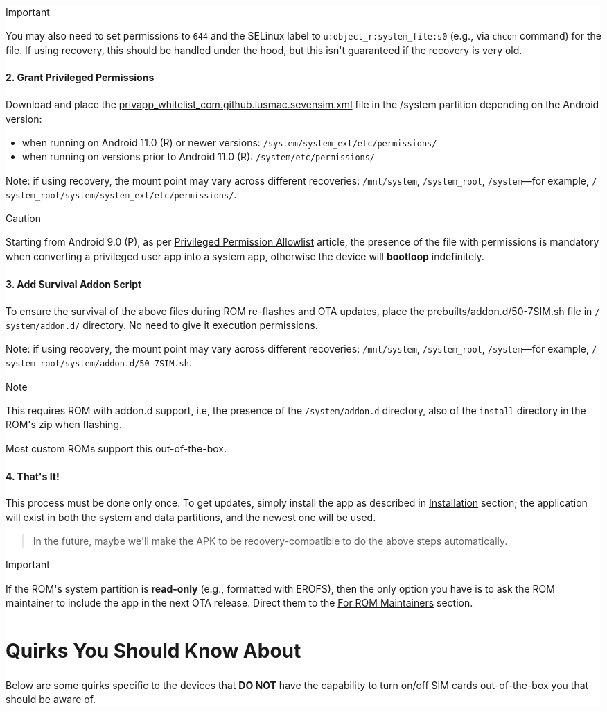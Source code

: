 > [!IMPORTANT]
> You may also need to set permissions to `644` and the SELinux label to `u:object_r:system_file:s0`
> (e.g., via `chcon` command) for the file. If using recovery, this should be handled under the
> hood, but this isn't guaranteed if the recovery is very old.

#### 2. Grant Privileged Permissions
Download and place the [privapp_whitelist_com.github.iusmac.sevensim.xml](./privapp_whitelist_com.github.iusmac.sevensim.xml)
file in the /system partition depending on the Android version:
- when running on Android 11.0 (R) or newer versions: `/system/system_ext/etc/permissions/`
- when running on versions prior to Android 11.0 (R): `/system/etc/permissions/`

Note: if using recovery, the mount point may vary across different recoveries:
`/mnt/system`, `/system_root`, `/system`—for example, `/system_root/system/system_ext/etc/permissions/`.
> [!CAUTION]
> Starting from Android 9.0 (P), as per [Privileged Permission Allowlist](https://source.android.com/docs/core/permissions/perms-allowlist)
> article, the presence of the file with permissions is mandatory when converting a privileged user
> app into a system app, otherwise the device will **bootloop** indefinitely.

#### 3. Add Survival Addon Script
To ensure the survival of the above files during ROM re-flashes and OTA updates, place the
[prebuilts/addon.d/50-7SIM.sh](./prebuilts/addon.d/50-7SIM.sh) file in
`/system/addon.d/` directory. No need to give it execution permissions.

Note: if using recovery, the mount point may vary across different recoveries:
`/mnt/system`, `/system_root`, `/system`—for example, `/system_root/system/addon.d/50-7SIM.sh`.

> [!NOTE]
> This requires ROM with addon.d support, i.e, the presence of the `/system/addon.d` directory,
> also of the `install` directory in the ROM's zip when flashing.
>
> Most custom ROMs support this out-of-the-box.

#### 4. That's It!
This process must be done only once. To get updates, simply install the app as described in
[Installation](#installation) section; the application will exist in both the system and data
partitions, and the newest one will be used.

> In the future, maybe we'll make the APK to be recovery-compatible to do the above steps
> automatically.

> [!IMPORTANT]
> If the ROM's system partition is **read-only** (e.g., formatted with EROFS), then the only option
> you have is to ask the ROM maintainer to include the app in the next OTA release. Direct them to
> the [For ROM Maintainers](#for-rom-maintainers) section.

# Quirks You Should Know About
Below are some quirks specific to the devices that **DO NOT** have the
[capability to turn on/off SIM cards][faq-check-toggle-uicc-subscription-support] out-of-the-box you
that should be aware of.


[faq-check-toggle-uicc-subscription-support]: #user-content-faq-check-toggle-uicc-subscription-support
[faq-persistent-in-background]: #user-content-faq-persistent-in-background
[faq-show-app-icon-grayed-out]: #user-content-faq-show-app-icon-grayed-out
[faq-how-many-sims-supported]: #user-content-faq-how-many-sims-supported
[faq-implement-esim-support]: #user-content-faq-implement-esim-support
[faq-meaning-sim-request-failed-error]: #user-content-faq-meaning-sim-request-failed-error
[faq-incompatible-with-non-custom-roms-los]: #user-content-faq-incompatible-with-non-custom-roms-los
[faq-updates-grayed-out]: #user-content-faq-updates-grayed-out
[releases/latest]: https://github.com/iusmac/7SIM/releases/latest
[releases/latest-badge]: https://img.shields.io/github/v/tag/iusmac/7SIM?sort=semver&style=for-the-badge&labelColor=ffddb4&logoColor=4f4539&logo=DocuSign&label=&color=f6c695
[license-badge]: https://img.shields.io/github/license/iusmac/7SIM?style=for-the-badge&labelColor=ffddb4&logoColor=4f4539&color=f6c695
[q&a]: https://github.com/iusmac/7SIM/discussions/categories/q-a
